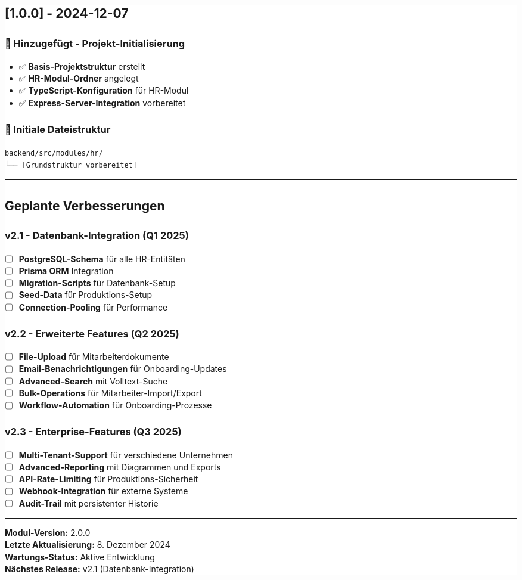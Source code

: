 ## [1.0.0] - 2024-12-07

### 🎉 Hinzugefügt - Projekt-Initialisierung
- ✅ **Basis-Projektstruktur** erstellt
- ✅ **HR-Modul-Ordner** angelegt
- ✅ **TypeScript-Konfiguration** für HR-Modul
- ✅ **Express-Server-Integration** vorbereitet

### 📁 Initiale Dateistruktur
```
backend/src/modules/hr/
└── [Grundstruktur vorbereitet]
```

---

## Geplante Verbesserungen

### v2.1 - Datenbank-Integration (Q1 2025)
- [ ] **PostgreSQL-Schema** für alle HR-Entitäten
- [ ] **Prisma ORM** Integration
- [ ] **Migration-Scripts** für Datenbank-Setup
- [ ] **Seed-Data** für Produktions-Setup
- [ ] **Connection-Pooling** für Performance

### v2.2 - Erweiterte Features (Q2 2025)
- [ ] **File-Upload** für Mitarbeiterdokumente
- [ ] **Email-Benachrichtigungen** für Onboarding-Updates
- [ ] **Advanced-Search** mit Volltext-Suche
- [ ] **Bulk-Operations** für Mitarbeiter-Import/Export
- [ ] **Workflow-Automation** für Onboarding-Prozesse

### v2.3 - Enterprise-Features (Q3 2025)
- [ ] **Multi-Tenant-Support** für verschiedene Unternehmen
- [ ] **Advanced-Reporting** mit Diagrammen und Exports
- [ ] **API-Rate-Limiting** für Produktions-Sicherheit
- [ ] **Webhook-Integration** für externe Systeme
- [ ] **Audit-Trail** mit persistenter Historie

---

**Modul-Version:** 2.0.0  
**Letzte Aktualisierung:** 8. Dezember 2024  
**Wartungs-Status:** Aktive Entwicklung  
**Nächstes Release:** v2.1 (Datenbank-Integration)
